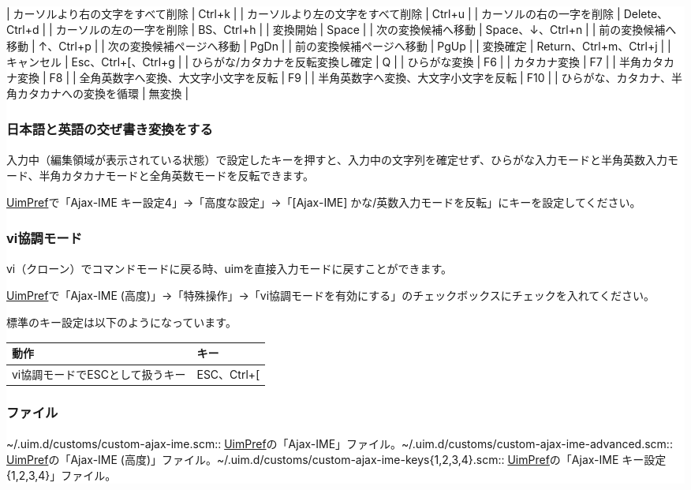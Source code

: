 | カーソルより右の文字をすべて削除 | Ctrl+k |
| カーソルより左の文字をすべて削除 | Ctrl+u |
| カーソルの右の一字を削除 | Delete、Ctrl+d |
| カーソルの左の一字を削除 | BS、Ctrl+h |
| 変換開始 | Space |
| 次の変換候補へ移動 | Space、↓、Ctrl+n |
| 前の変換候補へ移動 | ↑、Ctrl+p |
| 次の変換候補ページへ移動 | PgDn |
| 前の変換候補ページへ移動 | PgUp |
| 変換確定 | Return、Ctrl+m、Ctrl+j |
| キャンセル | Esc、Ctrl+[、Ctrl+g |
| ひらがな/カタカナを反転変換し確定 | Q  |
| ひらがな変換 | F6 |
| カタカナ変換 | F7 |
| 半角カタカナ変換 | F8 |
| 全角英数字へ変換、大文字小文字を反転 | F9 |
| 半角英数字へ変換、大文字小文字を反転 | F10 |
| ひらがな、カタカナ、半角カタカナへの変換を循環 | 無変換 |

### 日本語と英語の交ぜ書き変換をする ###

入力中（編集領域が表示されている状態）で設定したキーを押すと、入力中の文字列を確定せず、ひらがな入力モードと半角英数入力モード、半角カタカナモードと全角英数モードを反転できます。

[UimPref](UimPref.md)で「Ajax-IME キー設定4」→「高度な設定」→「[Ajax-IME] かな/英数入力モードを反転」にキーを設定してください。

### vi協調モード ###

vi（クローン）でコマンドモードに戻る時、uimを直接入力モードに戻すことができます。

[UimPref](UimPref.md)で「Ajax-IME (高度)」→「特殊操作」→「vi協調モードを有効にする」のチェックボックスにチェックを入れてください。

標準のキー設定は以下のようになっています。

| 動作 | キー |
|:---|:---|
| vi協調モードでESCとして扱うキー | ESC、Ctrl+[ |

### ファイル ###

~/.uim.d/customs/custom-ajax-ime.scm:: [UimPref](UimPref.md)の「Ajax-IME」ファイル。~/.uim.d/customs/custom-ajax-ime-advanced.scm:: [UimPref](UimPref.md)の「Ajax-IME (高度)」ファイル。~/.uim.d/customs/custom-ajax-ime-keys{1,2,3,4}.scm:: [UimPref](UimPref.md)の「Ajax-IME キー設定{1,2,3,4}」ファイル。
